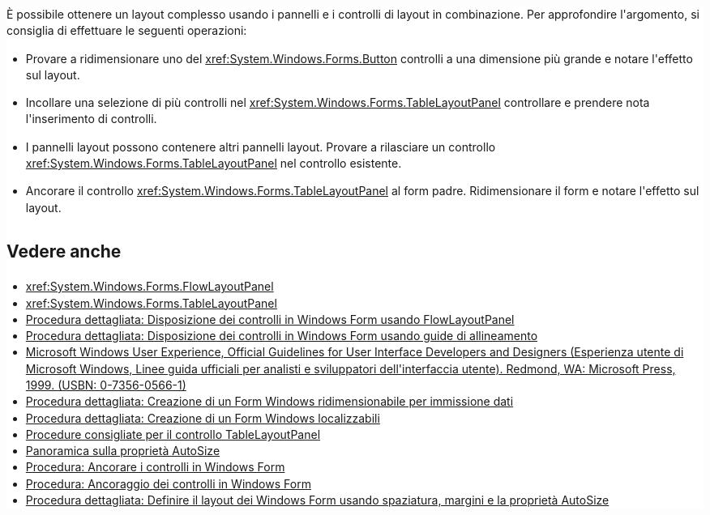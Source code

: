 È possibile ottenere un layout complesso usando i pannelli e i controlli di layout in combinazione. Per approfondire l'argomento, si consiglia di effettuare le seguenti operazioni:

- Provare a ridimensionare uno del <xref:System.Windows.Forms.Button> controlli a una dimensione più grande e notare l'effetto sul layout.

- Incollare una selezione di più controlli nel <xref:System.Windows.Forms.TableLayoutPanel> controllare e prendere nota l'inserimento di controlli.

- I pannelli layout possono contenere altri pannelli layout. Provare a rilasciare un controllo <xref:System.Windows.Forms.TableLayoutPanel> nel controllo esistente.

- Ancorare il controllo <xref:System.Windows.Forms.TableLayoutPanel> al form padre. Ridimensionare il form e notare l'effetto sul layout.

## <a name="see-also"></a>Vedere anche

- <xref:System.Windows.Forms.FlowLayoutPanel>
- <xref:System.Windows.Forms.TableLayoutPanel>
- [Procedura dettagliata: Disposizione dei controlli in Windows Form usando FlowLayoutPanel](walkthrough-arranging-controls-on-windows-forms-using-a-flowlayoutpanel.md)
- [Procedura dettagliata: Disposizione dei controlli in Windows Form usando guide di allineamento](walkthrough-arranging-controls-on-windows-forms-using-snaplines.md)
- [Microsoft Windows User Experience, Official Guidelines for User Interface Developers and Designers (Esperienza utente di Microsoft Windows, Linee guida ufficiali per analisti e sviluppatori dell'interfaccia utente). Redmond, WA: Microsoft Press, 1999. (USBN: 0-7356-0566-1)](https://www.microsoft.com/mspress/southpacific/books/book11588.htm)
- [Procedura dettagliata: Creazione di un Form Windows ridimensionabile per immissione dati](https://docs.microsoft.com/previous-versions/visualstudio/visual-studio-2010/991eahec(v=vs.100))
- [Procedura dettagliata: Creazione di un Form Windows localizzabili](https://docs.microsoft.com/previous-versions/visualstudio/visual-studio-2010/7k9fa71y(v=vs.100))
- [Procedure consigliate per il controllo TableLayoutPanel](best-practices-for-the-tablelayoutpanel-control.md)
- [Panoramica sulla proprietà AutoSize](autosize-property-overview.md)
- [Procedura: Ancorare i controlli in Windows Form](how-to-dock-controls-on-windows-forms.md)
- [Procedura: Ancoraggio dei controlli in Windows Form](how-to-anchor-controls-on-windows-forms.md)
- [Procedura dettagliata: Definire il layout dei Windows Form usando spaziatura, margini e la proprietà AutoSize](windows-forms-controls-padding-autosize.md)
